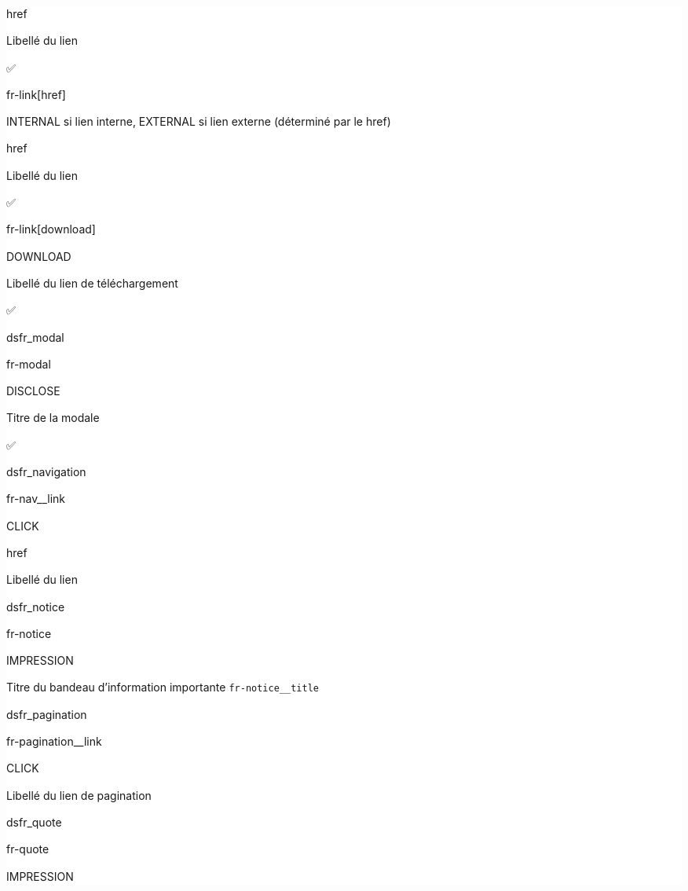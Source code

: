 href

Libellé du lien

✅

fr-link\[href\]

INTERNAL si lien interne, EXTERNAL si lien externe (déterminé par le href)

href

Libellé du lien

✅

fr-link\[download\]

DOWNLOAD

Libellé du lien de téléchargement

✅

dsfr\_modal

fr-modal

DISCLOSE

Titre de la modale

✅

dsfr\_navigation

fr-nav\_\_link

CLICK

href

Libellé du lien

dsfr\_notice

fr-notice

IMPRESSION

Titre du bandeau d’information importante `fr-notice__title`

dsfr\_pagination

fr-pagination\_\_link

CLICK

Libellé du lien de pagination

dsfr\_quote

fr-quote

IMPRESSION
